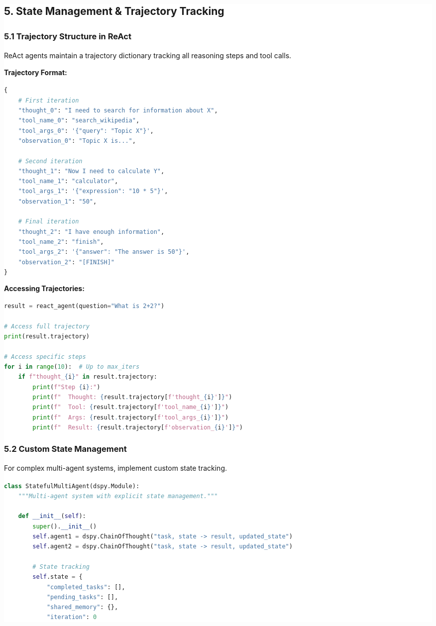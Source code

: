 
## 5. State Management & Trajectory Tracking

### 5.1 Trajectory Structure in ReAct

ReAct agents maintain a trajectory dictionary tracking all reasoning steps and tool calls.

**Trajectory Format:**
```python
{
    # First iteration
    "thought_0": "I need to search for information about X",
    "tool_name_0": "search_wikipedia",
    "tool_args_0": '{"query": "Topic X"}',
    "observation_0": "Topic X is...",

    # Second iteration
    "thought_1": "Now I need to calculate Y",
    "tool_name_1": "calculator",
    "tool_args_1": '{"expression": "10 * 5"}',
    "observation_1": "50",

    # Final iteration
    "thought_2": "I have enough information",
    "tool_name_2": "finish",
    "tool_args_2": '{"answer": "The answer is 50"}',
    "observation_2": "[FINISH]"
}
```

**Accessing Trajectories:**
```python
result = react_agent(question="What is 2+2?")

# Access full trajectory
print(result.trajectory)

# Access specific steps
for i in range(10):  # Up to max_iters
    if f"thought_{i}" in result.trajectory:
        print(f"Step {i}:")
        print(f"  Thought: {result.trajectory[f'thought_{i}']}")
        print(f"  Tool: {result.trajectory[f'tool_name_{i}']}")
        print(f"  Args: {result.trajectory[f'tool_args_{i}']}")
        print(f"  Result: {result.trajectory[f'observation_{i}']}")
```

### 5.2 Custom State Management

For complex multi-agent systems, implement custom state tracking.

```python
class StatefulMultiAgent(dspy.Module):
    """Multi-agent system with explicit state management."""

    def __init__(self):
        super().__init__()
        self.agent1 = dspy.ChainOfThought("task, state -> result, updated_state")
        self.agent2 = dspy.ChainOfThought("task, state -> result, updated_state")

        # State tracking
        self.state = {
            "completed_tasks": [],
            "pending_tasks": [],
            "shared_memory": {},
            "iteration": 0
```